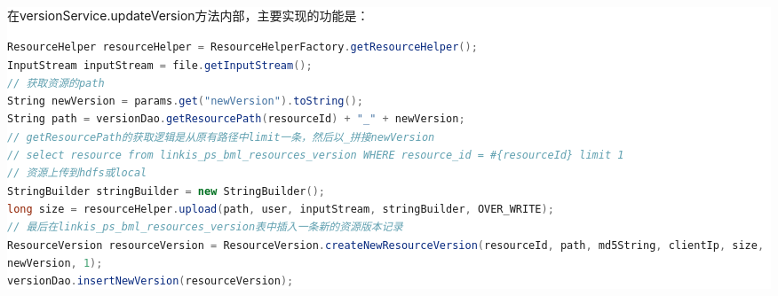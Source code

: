 在versionService.updateVersion方法内部，主要实现的功能是：

```scala
ResourceHelper resourceHelper = ResourceHelperFactory.getResourceHelper();
InputStream inputStream = file.getInputStream();
// 获取资源的path
String newVersion = params.get("newVersion").toString();
String path = versionDao.getResourcePath(resourceId) + "_" + newVersion;
// getResourcePath的获取逻辑是从原有路径中limit一条，然后以_拼接newVersion
// select resource from linkis_ps_bml_resources_version WHERE resource_id = #{resourceId} limit 1
// 资源上传到hdfs或local
StringBuilder stringBuilder = new StringBuilder();
long size = resourceHelper.upload(path, user, inputStream, stringBuilder, OVER_WRITE);
// 最后在linkis_ps_bml_resources_version表中插入一条新的资源版本记录
ResourceVersion resourceVersion = ResourceVersion.createNewResourceVersion(resourceId, path, md5String, clientIp, size, newVersion, 1);
versionDao.insertNewVersion(resourceVersion);
```